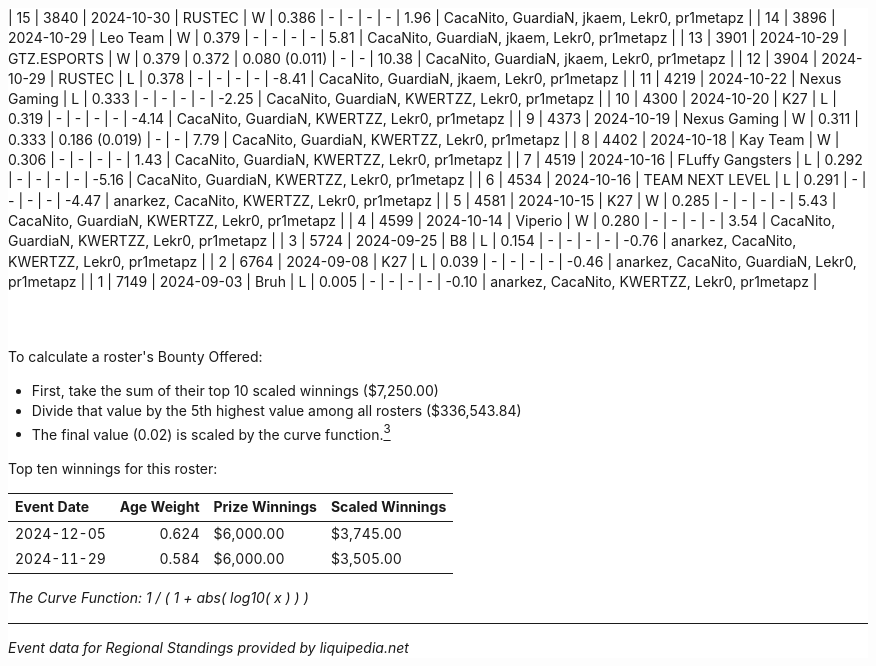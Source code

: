 |           15 |     3840 | 2024-10-30 | RUSTEC           | W   | 0.386      | -            | -                | -                | -         |     1.96 | CacaNito, GuardiaN, jkaem, Lekr0, pr1metapz   |
|           14 |     3896 | 2024-10-29 | Leo Team         | W   | 0.379      | -            | -                | -                | -         |     5.81 | CacaNito, GuardiaN, jkaem, Lekr0, pr1metapz   |
|           13 |     3901 | 2024-10-29 | GTZ.ESPORTS      | W   | 0.379      | 0.372        | 0.080 (0.011)    | -                | -         |    10.38 | CacaNito, GuardiaN, jkaem, Lekr0, pr1metapz   |
|           12 |     3904 | 2024-10-29 | RUSTEC           | L   | 0.378      | -            | -                | -                | -         |    -8.41 | CacaNito, GuardiaN, jkaem, Lekr0, pr1metapz   |
|           11 |     4219 | 2024-10-22 | Nexus Gaming     | L   | 0.333      | -            | -                | -                | -         |    -2.25 | CacaNito, GuardiaN, KWERTZZ, Lekr0, pr1metapz |
|           10 |     4300 | 2024-10-20 | K27              | L   | 0.319      | -            | -                | -                | -         |    -4.14 | CacaNito, GuardiaN, KWERTZZ, Lekr0, pr1metapz |
|            9 |     4373 | 2024-10-19 | Nexus Gaming     | W   | 0.311      | 0.333        | 0.186 (0.019)    | -                | -         |     7.79 | CacaNito, GuardiaN, KWERTZZ, Lekr0, pr1metapz |
|            8 |     4402 | 2024-10-18 | Kay Team         | W   | 0.306      | -            | -                | -                | -         |     1.43 | CacaNito, GuardiaN, KWERTZZ, Lekr0, pr1metapz |
|            7 |     4519 | 2024-10-16 | FLuffy Gangsters | L   | 0.292      | -            | -                | -                | -         |    -5.16 | CacaNito, GuardiaN, KWERTZZ, Lekr0, pr1metapz |
|            6 |     4534 | 2024-10-16 | TEAM NEXT LEVEL  | L   | 0.291      | -            | -                | -                | -         |    -4.47 | anarkez, CacaNito, KWERTZZ, Lekr0, pr1metapz  |
|            5 |     4581 | 2024-10-15 | K27              | W   | 0.285      | -            | -                | -                | -         |     5.43 | CacaNito, GuardiaN, KWERTZZ, Lekr0, pr1metapz |
|            4 |     4599 | 2024-10-14 | Viperio          | W   | 0.280      | -            | -                | -                | -         |     3.54 | CacaNito, GuardiaN, KWERTZZ, Lekr0, pr1metapz |
|            3 |     5724 | 2024-09-25 | B8               | L   | 0.154      | -            | -                | -                | -         |    -0.76 | anarkez, CacaNito, KWERTZZ, Lekr0, pr1metapz  |
|            2 |     6764 | 2024-09-08 | K27              | L   | 0.039      | -            | -                | -                | -         |    -0.46 | anarkez, CacaNito, GuardiaN, Lekr0, pr1metapz |
|            1 |     7149 | 2024-09-03 | Bruh             | L   | 0.005      | -            | -                | -                | -         |    -0.10 | anarkez, CacaNito, KWERTZZ, Lekr0, pr1metapz  |

<br />
<span id="table2"></span><br />
To calculate a roster's Bounty Offered:<br />

- First, take the sum of their top 10 scaled winnings ($7,250.00)
- Divide that value by the 5th highest value among all rosters ($336,543.84)
- The final value (0.02) is scaled by the curve function.[<sup>3</sup>](#curveFunction)

Top ten winnings for this roster:<br />

| Event Date | Age Weight | Prize Winnings | Scaled Winnings |
| :- | -: | :- | :- |
| 2024-12-05 |      0.624 | $6,000.00      | $3,745.00       |
| 2024-11-29 |      0.584 | $6,000.00      | $3,505.00       |


<span id="curveFunction"></span>_The Curve Function: 1 / ( 1 + abs( log10( x ) ) )_<br />

---
_Event data for Regional Standings provided by liquipedia.net_<br />
